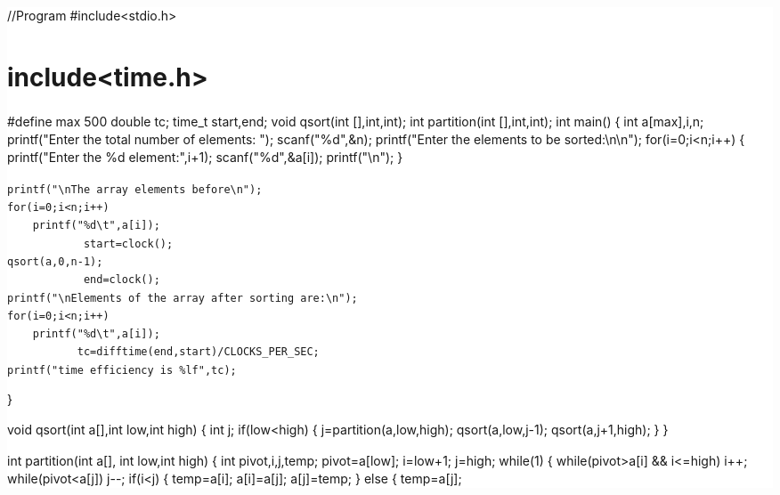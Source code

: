 
//Program
#include<stdio.h> 
# include<time.h>
#define max 500
double tc;
time_t start,end;
void qsort(int [],int,int); 
int partition(int [],int,int); 
int main()
{
	int a[max],i,n;
	printf("Enter the total number of elements: "); 
	scanf("%d",&n);
	printf("Enter the elements to be sorted:\n\n");
	for(i=0;i<n;i++)
	{
		printf("Enter the %d element:",i+1);
		scanf("%d",&a[i]);
		printf("\n");
	}

	printf("\nThe array elements before\n"); 
	for(i=0;i<n;i++)
		printf("%d\t",a[i]);
                start=clock();
	qsort(a,0,n-1);
                end=clock();
	printf("\nElements of the array after sorting are:\n"); 
	for(i=0;i<n;i++)
		printf("%d\t",a[i]);
               tc=difftime(end,start)/CLOCKS_PER_SEC;
	printf("time efficiency is %lf",tc);
}

void qsort(int a[],int low,int high)
{
	int j; if(low<high)
	{
		j=partition(a,low,high); 
		qsort(a,low,j-1); 
		qsort(a,j+1,high);
	}
}

int partition(int a[], int low,int high)
{
	int pivot,i,j,temp; pivot=a[low]; i=low+1;
	j=high; 
	while(1)
	{
		while(pivot>a[i] && i<=high) 
		i++;
		while(pivot<a[j])
		j--;
		if(i<j)
		{
			temp=a[i]; 
			a[i]=a[j]; 
			a[j]=temp;
		}
		else
		{
			temp=a[j]; 